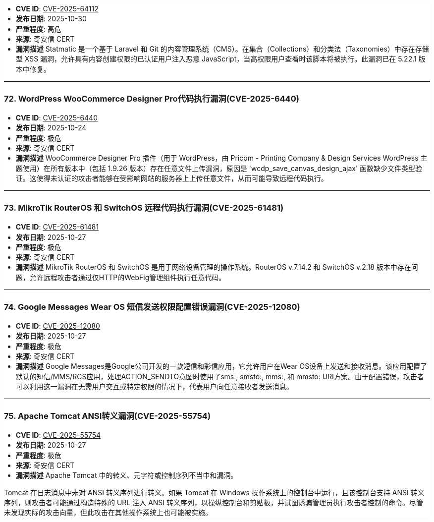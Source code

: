 - **CVE ID**: [CVE-2025-64112](https://cve.mitre.org/cgi-bin/cvename.cgi?name=CVE-2025-64112)
- **发布日期**: 2025-10-30
- **严重程度**: 高危
- **来源**: 奇安信 CERT
- **漏洞描述**
Statmatic 是一个基于 Laravel 和 Git 的内容管理系统（CMS）。在集合（Collections）和分类法（Taxonomies）中存在存储型 XSS 漏洞，允许具有内容创建权限的已认证用户注入恶意 JavaScript，当高权限用户查看时该脚本将被执行。此漏洞已在 5.22.1 版本中修复。
---
### 72. WordPress WooCommerce Designer Pro代码执行漏洞(CVE-2025-6440)
- **CVE ID**: [CVE-2025-6440](https://cve.mitre.org/cgi-bin/cvename.cgi?name=CVE-2025-6440)
- **发布日期**: 2025-10-24
- **严重程度**: 极危
- **来源**: 奇安信 CERT
- **漏洞描述**
WooCommerce Designer Pro 插件（用于 WordPress，由 Pricom - Printing Company & Design Services WordPress 主题使用）在所有版本中（包括 1.9.26 版本）存在任意文件上传漏洞，原因是 'wcdp_save_canvas_design_ajax' 函数缺少文件类型验证。这使得未认证的攻击者能够在受影响网站的服务器上上传任意文件，从而可能导致远程代码执行。
---
### 73. MikroTik RouterOS 和 SwitchOS 远程代码执行漏洞(CVE-2025-61481)
- **CVE ID**: [CVE-2025-61481](https://cve.mitre.org/cgi-bin/cvename.cgi?name=CVE-2025-61481)
- **发布日期**: 2025-10-27
- **严重程度**: 极危
- **来源**: 奇安信 CERT
- **漏洞描述**
MikroTik RouterOS 和 SwitchOS 是用于网络设备管理的操作系统。RouterOS v.7.14.2 和 SwitchOS v.2.18 版本中存在问题，允许远程攻击者通过仅HTTP的WebFig管理组件执行任意代码。
---
### 74. Google Messages Wear OS 短信发送权限配置错误漏洞(CVE-2025-12080)
- **CVE ID**: [CVE-2025-12080](https://cve.mitre.org/cgi-bin/cvename.cgi?name=CVE-2025-12080)
- **发布日期**: 2025-10-27
- **严重程度**: 极危
- **来源**: 奇安信 CERT
- **漏洞描述**
Google Messages是Google公司开发的一款短信和彩信应用，它允许用户在Wear OS设备上发送和接收消息。该应用配置了默认的短信/MMS/RCS应用，处理ACTION_SENDTO意图时使用了sms:, smsto:, mms:, 和 mmsto: URI方案。由于配置错误，攻击者可以利用这一漏洞在无需用户交互或特定权限的情况下，代表用户向任意接收者发送消息。
---
### 75. Apache Tomcat ANSI转义漏洞(CVE-2025-55754)
- **CVE ID**: [CVE-2025-55754](https://cve.mitre.org/cgi-bin/cvename.cgi?name=CVE-2025-55754)
- **发布日期**: 2025-10-27
- **严重程度**: 极危
- **来源**: 奇安信 CERT
- **漏洞描述**
Apache Tomcat 中的转义、元字符或控制序列不当中和漏洞。

Tomcat 在日志消息中未对 ANSI 转义序列进行转义。如果 Tomcat 在 Windows 操作系统上的控制台中运行，且该控制台支持 ANSI 转义序列，则攻击者可能通过构造特殊的 URL 注入 ANSI 转义序列，以操纵控制台和剪贴板，并试图诱骗管理员执行攻击者控制的命令。尽管未发现实际的攻击向量，但此攻击在其他操作系统上也可能被实施。
